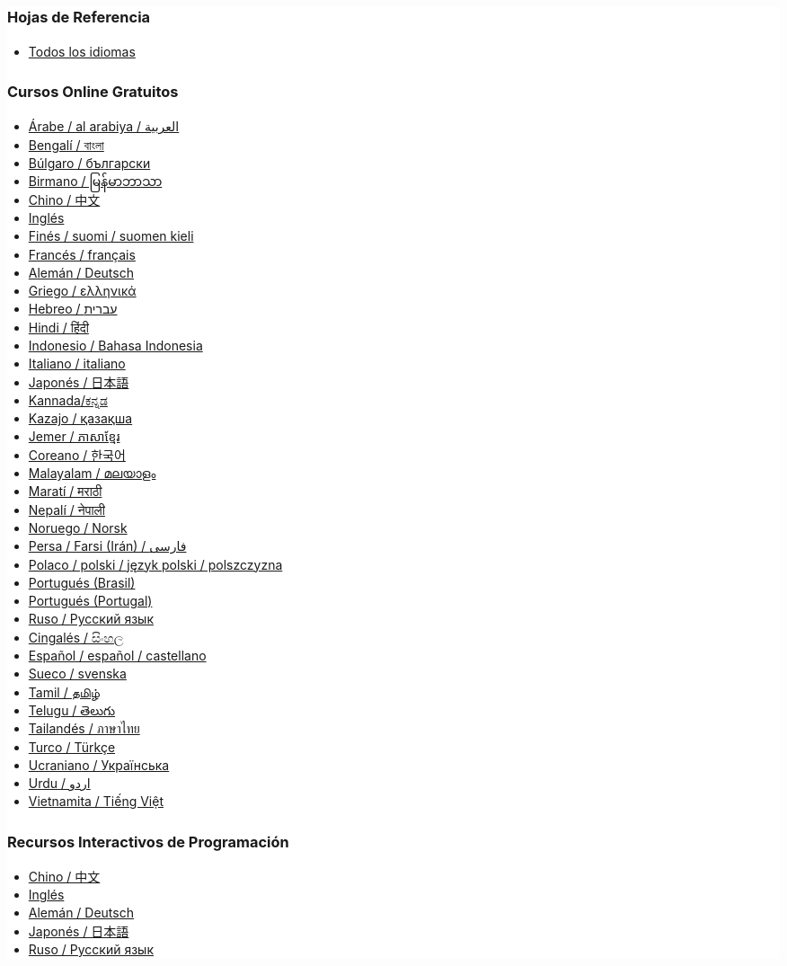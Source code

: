 ### Hojas de Referencia

+ [Todos los idiomas](more/free-programming-cheatsheets.md)

### Cursos Online Gratuitos

+ [Árabe / al arabiya / العربية](courses/free-courses-ar.md)
+ [Bengalí / বাংলা](courses/free-courses-bn.md)
+ [Búlgaro / български](courses/free-courses-bg.md)
+ [Birmano / မြန်မာဘာသာ](courses/free-courses-my.md)
+ [Chino / 中文](courses/free-courses-zh.md)
+ [Inglés](courses/free-courses-en.md)
+ [Finés / suomi / suomen kieli](courses/free-courses-fi.md)
+ [Francés / français](courses/free-courses-fr.md)
+ [Alemán / Deutsch](courses/free-courses-de.md)
+ [Griego / ελληνικά](courses/free-courses-el.md)
+ [Hebreo / עברית](courses/free-courses-he.md)
+ [Hindi / हिंदी](courses/free-courses-hi.md)
+ [Indonesio / Bahasa Indonesia](courses/free-courses-id.md)
+ [Italiano / italiano](courses/free-courses-it.md)
+ [Japonés / 日本語](courses/free-courses-ja.md)
+ [Kannada/ಕನ್ನಡ](courses/free-courses-kn.md)
+ [Kazajo / қазақша](courses/free-courses-kk.md)
+ [Jemer / ភាសាខ្មែរ](courses/free-courses-km.md)
+ [Coreano / 한국어](courses/free-courses-ko.md)
+ [Malayalam / മലയാളം](courses/free-courses-ml.md)
+ [Maratí / मराठी](courses/free-courses-mr.md)
+ [Nepalí / नेपाली](courses/free-courses-ne.md)
+ [Noruego / Norsk](courses/free-courses-no.md)
+ [Persa / Farsi (Irán) / فارسى](courses/free-courses-fa_IR.md)
+ [Polaco / polski / język polski / polszczyzna](courses/free-courses-pl.md)
+ [Portugués (Brasil)](courses/free-courses-pt_BR.md)
+ [Portugués (Portugal)](courses/free-courses-pt_PT.md)
+ [Ruso / Русский язык](courses/free-courses-ru.md)
+ [Cingalés / සිංහල](courses/free-courses-si.md)
+ [Español / español / castellano](courses/free-courses-es.md)
+ [Sueco / svenska](courses/free-courses-sv.md)
+ [Tamil / தமிழ்](courses/free-courses-ta.md)
+ [Telugu / తెలుగు](courses/free-courses-te.md)
+ [Tailandés / ภาษาไทย](courses/free-courses-th.md)
+ [Turco / Türkçe](courses/free-courses-tr.md)
+ [Ucraniano / Українська](courses/free-courses-uk.md)
+ [Urdu / اردو](courses/free-courses-ur.md)
+ [Vietnamita / Tiếng Việt](courses/free-courses-vi.md)

### Recursos Interactivos de Programación

+ [Chino / 中文](more/free-programming-interactive-tutorials-zh.md)
+ [Inglés](more/free-programming-interactive-tutorials-en.md)
+ [Alemán / Deutsch](more/free-programming-interactive-tutorials-de.md)
+ [Japonés / 日本語](more/free-programming-interactive-tutorials-ja.md)
+ [Ruso / Русский язык](more/free-programming-interactive-tutorials-ru.md)
